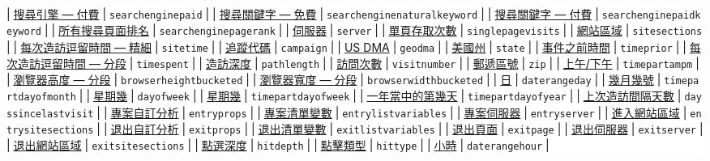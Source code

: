 | [搜尋引擎 — 付費](search-engine.md) | `searchenginepaid` |
| [搜尋關鍵字 — 免費](search-keyword.md) | `searchenginenaturalkeyword` |
| [搜尋關鍵字 — 付費](search-keyword.md) | `searchenginepaidkeyword` |
| [所有搜尋頁面排名](all-search-page-rank.md) | `searchenginepagerank` |
| [伺服器](server.md) | `server` |
| [單頁存取次數](single-page-visits.md) | `singlepagevisits` |
| [網站區域](site-section.md) | `sitesections` |
| [每次造訪逗留時間 — 精細](time-spent-per-visit.md) | `sitetime` |
| [追蹤代碼](tracking-code.md) | `campaign` |
| [US DMA](us-dma.md) | `geodma` |
| [美國州](us-states.md) | `state` |
| [事件之前時間](time-prior-to-event.md) | `timeprior` |
| [每次造訪逗留時間 — 分段](time-spent-per-visit.md) | `timespent` |
| [造訪深度](visit-depth.md) | `pathlength` |
| [訪問次數](visit-number.md) | `visitnumber` |
| [郵遞區號](zip-code.md) | `zip` |
| [上午/下午](am-pm.md) | `timepartampm` |
| [瀏覽器高度 — 分段](browser-height.md) | `browserheightbucketed` |
| [瀏覽器寬度 — 分段](browser-width.md) | `browserwidthbucketed` |
| [日](day.md) | `daterangeday` |
| [幾月幾號](day-of-month.md) | `timepartdayofmonth` |
| [星期幾](day-of-week.md) | `dayofweek` |
| [星期幾](day-of-week.md) | `timepartdayofweek` |
| [一年當中的第幾天](day-of-year.md) | `timepartdayofyear` |
| [上次造訪間隔天數](days-since-last-visit.md) | `dayssincelastvisit` |
| [專案自訂分析](entry-dimensions.md) | `entryprops` |
| [專案清單變數](entry-dimensions.md) | `entrylistvariables` |
| [專案伺服器](entry-dimensions.md) | `entryserver` |
| [進入網站區域](entry-dimensions.md) | `entrysitesections` |
| [退出自訂分析](exit-dimensions.md) | `exitprops` |
| [退出清單變數](exit-dimensions.md) | `exitlistvariables` |
| [退出頁面](exit-dimensions.md) | `exitpage` |
| [退出伺服器](exit-dimensions.md) | `exitserver` |
| [退出網站區域](exit-dimensions.md) | `exitsitesections` |
| [點選深度](hit-depth.md) | `hitdepth` |
| [點擊類型](hit-type.md) | `hittype` |
| [小時](hour.md) | `daterangehour` |